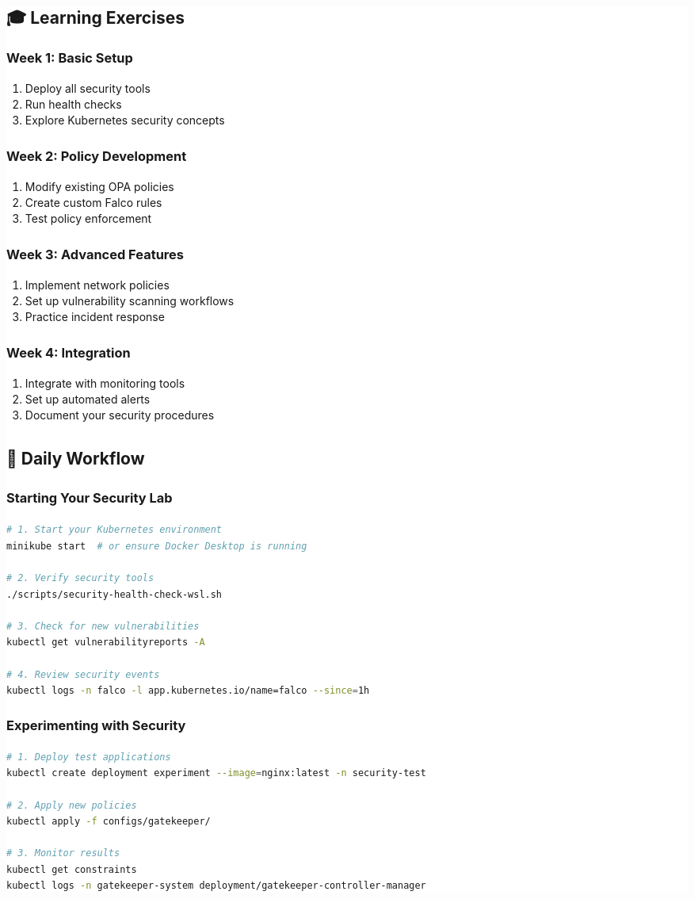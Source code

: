 ## 🎓 **Learning Exercises**

### Week 1: Basic Setup
1. Deploy all security tools
2. Run health checks
3. Explore Kubernetes security concepts

### Week 2: Policy Development
1. Modify existing OPA policies
2. Create custom Falco rules
3. Test policy enforcement

### Week 3: Advanced Features
1. Implement network policies
2. Set up vulnerability scanning workflows
3. Practice incident response

### Week 4: Integration
1. Integrate with monitoring tools
2. Set up automated alerts
3. Document your security procedures

## 🔄 **Daily Workflow**

### Starting Your Security Lab
```bash
# 1. Start your Kubernetes environment
minikube start  # or ensure Docker Desktop is running

# 2. Verify security tools
./scripts/security-health-check-wsl.sh

# 3. Check for new vulnerabilities
kubectl get vulnerabilityreports -A

# 4. Review security events
kubectl logs -n falco -l app.kubernetes.io/name=falco --since=1h
```

### Experimenting with Security
```bash
# 1. Deploy test applications
kubectl create deployment experiment --image=nginx:latest -n security-test

# 2. Apply new policies
kubectl apply -f configs/gatekeeper/

# 3. Monitor results
kubectl get constraints
kubectl logs -n gatekeeper-system deployment/gatekeeper-controller-manager
```
